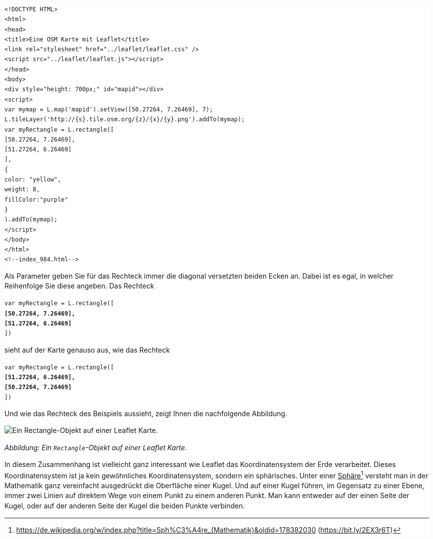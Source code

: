 ```
<!DOCTYPE HTML>
<html>
<head>
<title>Eine OSM Karte mit Leaflet</title>
<link rel="stylesheet" href="../leaflet/leaflet.css" />
<script src="../leaflet/leaflet.js"></script>
</head>
<body>
<div style="height: 700px;" id="mapid"></div>
<script>
var mymap = L.map('mapid').setView([50.27264, 7.26469], 7);
L.tileLayer('http://{s}.tile.osm.org/{z}/{x}/{y}.png').addTo(mymap);
var myRectangle = L.rectangle([
[50.27264, 7.26469],
[51.27264, 6.26469]
],
{
color: "yellow",
weight: 8,
fillColor:"purple"
}
).addTo(mymap);
</script>
</body>
</html>
<!--index_984.html-->
```

Als Parameter geben Sie für das Rechteck immer die diagonal versetzten
beiden Ecken an. Dabei ist es egal, in welcher Reihenfolge Sie diese angeben.
Das Rechteck

`var myRectangle = L.rectangle([`  
**`[50.27264, 7.26469],`**  
**`[51.27264, 6.26469]`**  
`])`

sieht auf der Karte genauso aus, wie das Rechteck

`var myRectangle = L.rectangle([`  
**`[51.27264, 6.26469],`**  
**`[50.27264, 7.26469]`**  
`])`

Und wie das Rechteck des Beispiels aussieht, zeigt Ihnen die nachfolgende Abbildung.

![Ein `Rectangle`-Objekt auf einer Leaflet Karte.](/images/989rechteck.png)

_Abbildung: Ein `Rectangle`-Objekt auf einer Leaflet Karte._

In diesem Zusammenhang ist vielleicht ganz interessant wie Leaflet das
Koordinatensystem der Erde verarbeitet. Dieses Koordinatensystem ist ja kein
gewöhnliches Koordinatensystem, sondern ein sphärisches.
Unter einer
[Sphäre](<https://de.wikipedia.org/w/index.php?title=Sph%C3%A4re_(Mathematik)&oldid=178382030>)[^10]
versteht man in der Mathematik ganz vereinfacht ausgedrückt
die Oberfläche einer Kugel. Und auf einer Kugel führen, im Gegensatz zu einer Ebene,
immer zwei Linien auf direktem Wege von einem Punkt zu einem anderen Punkt.
Man kann entweder auf der einen Seite der Kugel, oder auf der anderen Seite
der Kugel die beiden Punkte verbinden.


[^1]: https://de.wikipedia.org/w/index.php?title=Point_of_Interest&oldid=155530967 (https://bit.ly/2LDyLbW)
[^2]: https://leafletjs.com/reference.html#map-panby
[^3]: https://leafletjs.com/reference.html#point
[^4]: https://leafletjs.com/reference.html#layer
[^5]: https://leafletjs.com/reference.html#marker
[^6]: http://leafletjs.com/reference.html#path
[^7]: http://leafletjs.com/reference.html#polyline
[^8]: http://leafletjs.com/reference.html#polygon
[^9]: https://leafletjs.com/reference.html#rectangle
[^10]: https://de.wikipedia.org/w/index.php?title=Sph%C3%A4re_(Mathematik)&oldid=178382030 (https://bit.ly/2EX3r6T)
[^11]: https://leafletjs.com/reference.html#circle
[^12]: http://leafletjs.com/reference.html#map-fitbounds
[^13]: https://leafletjs.com/reference.html#layer-bindpopup
[^14]: https://de.wikipedia.org/w/index.php?title=Layertechnik&oldid=73960532 (https://bit.ly/2TiykGx)
[^15]: https://leafletjs.com/reference.html#layergroup
[^16]: https://leafletjs.com/reference.html#layergroup-removelayer
[^17]: https://leafletjs.com/reference.html#featuregroup
[^18]: https://leafletjs.com/reference.html#popup
[^19]: http://leafletjs.com/reference.html#map-openpopup
[^20]: http://leafletjs.com/reference.html#map-addlayer
[^21]: https://leafletjs.com/index.html#features
[^22]: https://leafletjs.com/reference.html#map-locate
[^23]: https://de.wikipedia.org/w/index.php?title=W3C_Geolocation_API&oldid=173190043 (https://bit.ly/2Vfbd1H)
[^24]: https://www.mozilla.org/de/firefox/new/
[^25]: https://www.google.de/chrome/browser/desktop/index.html
[^26]: https://wiki.selfhtml.org/index.php?title=CSS/Wertetypen/Zahlen,_Ma%C3%9Fe_und_Ma%C3%9Feinheiten/Viewportabmessungen&oldid=55341 (https://bit.ly/2GNCXaf)
[^27]: https://leafletjs.com/reference.html#map-geolocation-methods
[^28]: http://leafletjs.com/reference.html#locationevent
[^29]: http://leafletjs.com/reference.html#events
[^30]: http://leafletjs.com/reference.html#evented-on
[^31]: https://developer.mozilla.org/en-US/docs/Web/API/Window/localStorage (https://mzl.la/2n4WEjv)
[^31]: https://developer.mozilla.org/de/docs/Web/API/Window/sessionStorage (https://mzl.la/2Apjxmx)